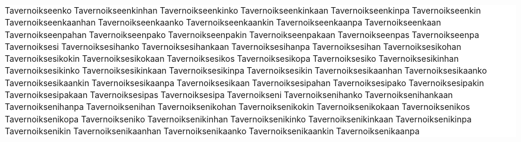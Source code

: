 Tavernoikseenko
Tavernoikseenkinhan
Tavernoikseenkinko
Tavernoikseenkinkaan
Tavernoikseenkinpa
Tavernoikseenkin
Tavernoikseenkaanhan
Tavernoikseenkaanko
Tavernoikseenkaankin
Tavernoikseenkaanpa
Tavernoikseenkaan
Tavernoikseenpahan
Tavernoikseenpako
Tavernoikseenpakin
Tavernoikseenpakaan
Tavernoikseenpas
Tavernoikseenpa
Tavernoiksesi
Tavernoiksesihanko
Tavernoiksesihankaan
Tavernoiksesihanpa
Tavernoiksesihan
Tavernoiksesikohan
Tavernoiksesikokin
Tavernoiksesikokaan
Tavernoiksesikos
Tavernoiksesikopa
Tavernoiksesiko
Tavernoiksesikinhan
Tavernoiksesikinko
Tavernoiksesikinkaan
Tavernoiksesikinpa
Tavernoiksesikin
Tavernoiksesikaanhan
Tavernoiksesikaanko
Tavernoiksesikaankin
Tavernoiksesikaanpa
Tavernoiksesikaan
Tavernoiksesipahan
Tavernoiksesipako
Tavernoiksesipakin
Tavernoiksesipakaan
Tavernoiksesipas
Tavernoiksesipa
Tavernoikseni
Tavernoiksenihanko
Tavernoiksenihankaan
Tavernoiksenihanpa
Tavernoiksenihan
Tavernoiksenikohan
Tavernoiksenikokin
Tavernoiksenikokaan
Tavernoiksenikos
Tavernoiksenikopa
Tavernoikseniko
Tavernoiksenikinhan
Tavernoiksenikinko
Tavernoiksenikinkaan
Tavernoiksenikinpa
Tavernoiksenikin
Tavernoiksenikaanhan
Tavernoiksenikaanko
Tavernoiksenikaankin
Tavernoiksenikaanpa
